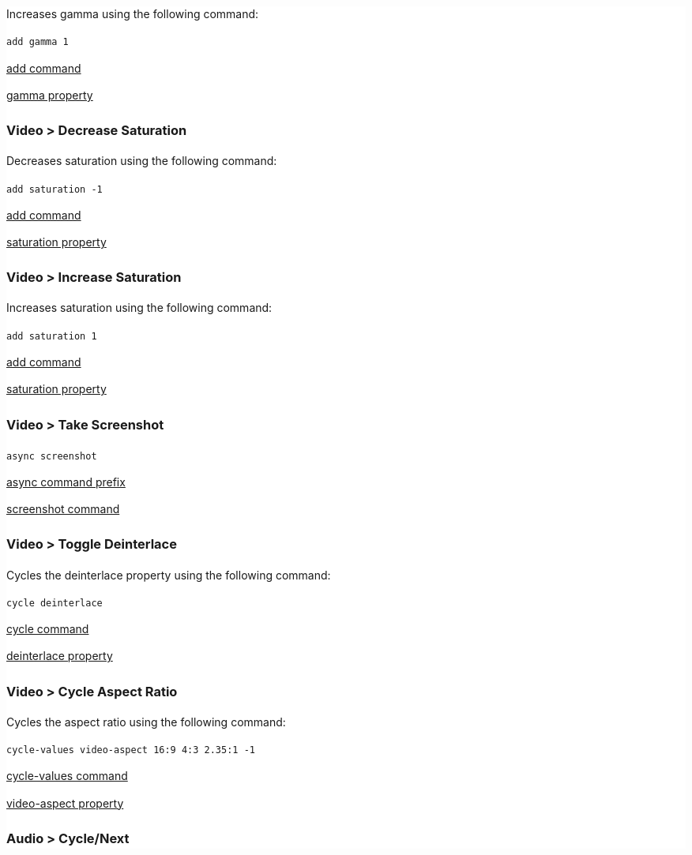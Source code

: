 Increases gamma using the following command:

`add gamma 1`

[add command](https://mpv.io/manual/master/#command-interface-add-%3Cname%3E-[%3Cvalue%3E])

[gamma property](https://mpv.io/manual/master/#options-gamma)


### Video > Decrease Saturation

Decreases saturation using the following command:

`add saturation -1`

[add command](https://mpv.io/manual/master/#command-interface-add-%3Cname%3E-[%3Cvalue%3E])

[saturation property](https://mpv.io/manual/master/#options-saturation)


### Video > Increase Saturation

Increases saturation using the following command:

`add saturation 1`

[add command](https://mpv.io/manual/master/#command-interface-add-%3Cname%3E-[%3Cvalue%3E])

[saturation property](https://mpv.io/manual/master/#options-saturation)


### Video > Take Screenshot

`async screenshot`

[async command prefix](https://mpv.io/manual/master/#command-interface-async)

[screenshot command](https://mpv.io/manual/master/#command-interface-screenshot-%3Cflags%3E)


### Video > Toggle Deinterlace

Cycles the deinterlace property using the following command:

`cycle deinterlace`

[cycle command](https://mpv.io/manual/master/#command-interface-cycle-%3Cname%3E-[%3Cvalue%3E])

[deinterlace property](https://mpv.io/manual/master/#options-deinterlace)


### Video > Cycle Aspect Ratio

Cycles the aspect ratio using the following command:

`cycle-values video-aspect 16:9 4:3 2.35:1 -1`

[cycle-values command](https://mpv.io/manual/master/#command-interface-cycle-values)

[video-aspect property](https://mpv.io/manual/master/#command-interface-video-aspect)


### Audio > Cycle/Next
